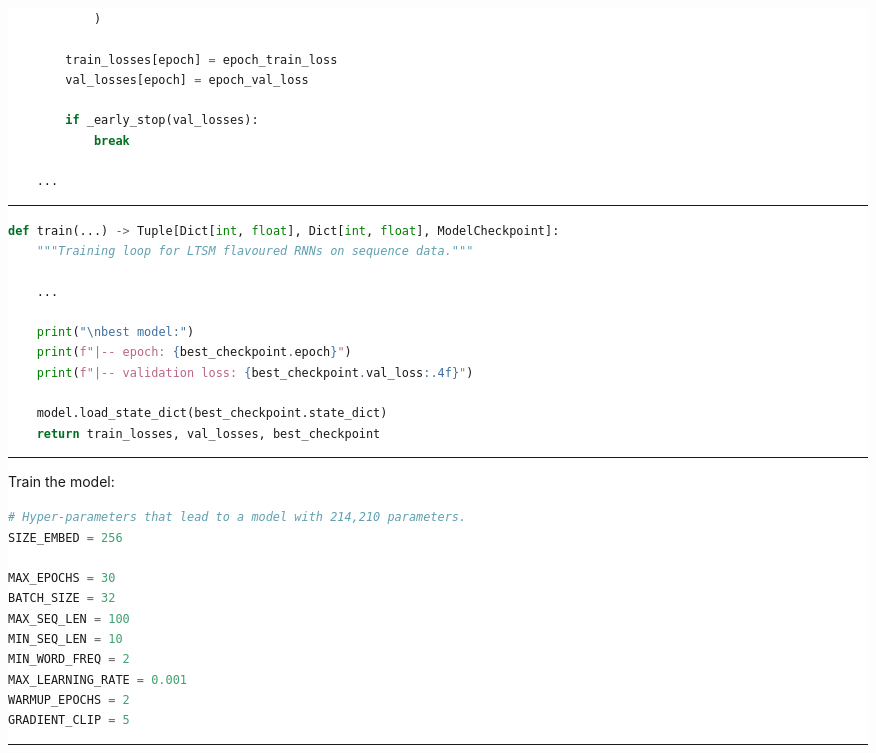 ```python
            )

        train_losses[epoch] = epoch_train_loss
        val_losses[epoch] = epoch_val_loss

        if _early_stop(val_losses):
            break

    ...

```

---

```python
def train(...) -> Tuple[Dict[int, float], Dict[int, float], ModelCheckpoint]:
    """Training loop for LTSM flavoured RNNs on sequence data."""

    ...

    print("\nbest model:")
    print(f"|-- epoch: {best_checkpoint.epoch}")
    print(f"|-- validation loss: {best_checkpoint.val_loss:.4f}")

    model.load_state_dict(best_checkpoint.state_dict)
    return train_losses, val_losses, best_checkpoint
```

---

Train the model:

```python
# Hyper-parameters that lead to a model with 214,210 parameters.
SIZE_EMBED = 256

MAX_EPOCHS = 30
BATCH_SIZE = 32
MAX_SEQ_LEN = 100
MIN_SEQ_LEN = 10
MIN_WORD_FREQ = 2
MAX_LEARNING_RATE = 0.001
WARMUP_EPOCHS = 2
GRADIENT_CLIP = 5
```

---
